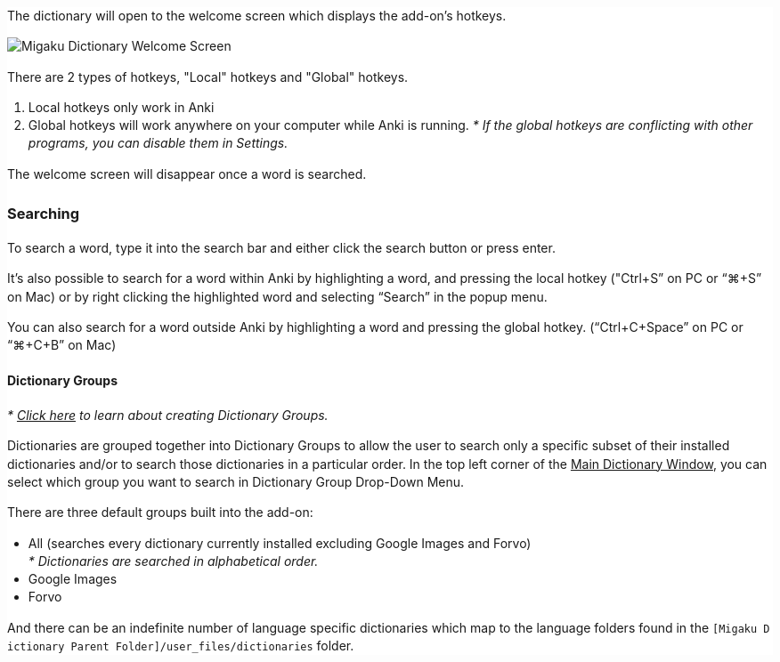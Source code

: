 The dictionary will open to the welcome screen which displays the add-on’s hotkeys.

![Migaku Dictionary Welcome Screen](/content-images/tools-guides/migaku-dictionary/dictionary-welcome-screen.png)

There are 2 types of hotkeys, "Local" hotkeys and "Global" hotkeys.

1. Local hotkeys only work in Anki
1. Global hotkeys will work anywhere on your computer while Anki is running.
   _\* If the global hotkeys are conflicting with other programs, you can disable them in Settings._

The welcome screen will disappear once a word is searched.

### Searching



<migaku-video controls src="/content-images/tools-guides/migaku-dictionary/search-bar-searching.mp4"></migaku-video>

To search a word, type it into the search bar and either click the search button or press enter.



<migaku-video controls src="/content-images/tools-guides/migaku-dictionary/searching-in-anki.mp4"></migaku-video>

It’s also possible to search for a word within Anki by highlighting a word, and pressing the local hotkey ("Ctrl+S” on PC or “⌘+S” on Mac) or by right clicking the highlighted word and selecting “Search” in the popup menu.



<migaku-video controls src="/content-images/tools-guides/migaku-dictionary/searching-globally.mp4"></migaku-video>

You can also search for a word outside Anki by highlighting a word and pressing the global hotkey. (“Ctrl+C+Space” on PC or “⌘+C+B” on Mac)

#### Dictionary Groups

_\* [Click here](#creating-dictionary-groups) to learn about creating Dictionary Groups._



<migaku-video controls src="/content-images/tools-guides/migaku-dictionary/changing-the-dict-group.mp4"></migaku-video>

Dictionaries are grouped together into Dictionary Groups to allow the user to search only a specific subset of their installed dictionaries and/or to search those dictionaries in a particular order. In the top left corner of the [Main Dictionary Window](#main-dictionary-window), you can select which group you want to search in Dictionary Group Drop-Down Menu.

There are three default groups built into the add-on:

- All (searches every dictionary currently installed excluding Google Images and Forvo)  
   _\* Dictionaries are searched in alphabetical order._
- Google Images
- Forvo

And there can be an indefinite number of language specific dictionaries which map to the language folders found in the `[Migaku Dictionary Parent Folder]/user_files/dictionaries` folder.
